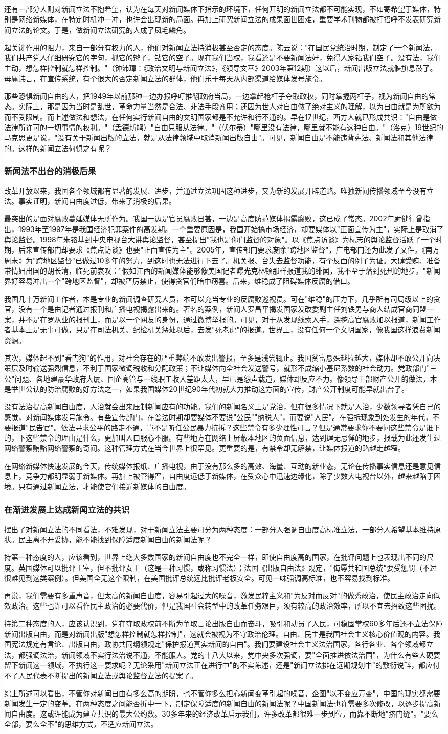 还有一部分人则对新闻立法不抱希望，认为在每天对新闻媒体下指示的环境下，任何开明的新闻立法都不可能实现，不如寄希望于媒体，特别是网络新媒体，在特定时机冲一冲，也许会出现新的局面。再加上研究新闻立法的成果面世困难，重要学术刊物都被打招呼不发表研究新闻立法的论文。于是，做新闻立法研究的人成了凤毛麟角。

起关键作用的阻力，来自一部分有权力的人，他们对新闻立法持消极甚至否定的态度。陈云说："在国民党统治时期，制定了一个新闻法，我们共产党人仔细研究它的字句，抓它的辫子，钻它的空子。现在我们当权，我看还是不要新闻法好，免得人家钻我们空子。没有法，我们主动，想怎样控制就怎样控制。"（钟沛璋：《政治文明与新闻立法》，《领导文萃》2003年第12期）这以后，新闻出版立法就偃旗息鼓了。毋庸讳言，在宣传系统，有个很大的否定新闻立法的群体，他们乐于每天从内部渠道给媒体发号施令。

那些恐惧新闻自由的人，把1949年以前那种一边办报呼吁推翻政府当局，一边拿起枪杆子夺取政权，同时掌握两杆子，视为新闻自由的常态。实际上，那是因为当时是乱世，革命力量当然是合法、非法手段齐用；还因为世人对自由做了绝对主义的理解，以为自由就是为所欲为而不受限制。而上述做法和想法，在任何实行新闻自由的文明国家都是不允许和行不通的。早在17世纪，西方人就已形成共识："自由是做法律所许可的一切事情的权利。"（孟德斯鸠）"自由只服从法律。"（伏尔泰）"哪里没有法律，哪里就不能有这种自由。"（洛克）19世纪的马克思更是说，"没有关于新闻出版的立法，就是从法律领域中取消新闻出版自由"。可见，新闻自由是不能违背宪法、新闻法和其他法律的。这样的新闻立法何惧之有呢？

### 新闻法不出台的消极后果

改革开放以来，我国各个领域都有显著的发展、进步，并通过立法巩固这种进步，又为新的发展开辟道路。唯独新闻传播领域至今没有立法。事实证明，新闻自由度过低，带来了消极的后果。

最突出的是面对腐败蔓延媒体无所作为。我国一边是官员腐败日甚，一边是高度防范媒体揭露腐败，这已成了常态。2002年尉健行曾指出，1993年至1997年是我国经济犯罪案件的高发期。一个重要原因是，我国开始搞市场经济，却要媒体以"正面宣传为主"，实际上是取消了舆论监督。1998年朱镕基到中央电视台大讲舆论监督，甚至提出"我也是你们监督的对象"。以《焦点访谈》为标志的舆论监督活跃了一个时期，后来宣传部门却要求《焦点访谈》也要"正面宣传为主"。2005年，宣传部门要求废除"跨地区监督"，广电部门还为此发了文件。《南方周末》为"跨地区监督"已做过10多年的努力，到这时也无法进行下去了。机关报、台失去监督功能，有个反面的例子为证。大肆受贿、准备带情妇出国的胡长清，临死前哀叹："假如江西的新闻媒体能够像美国记者曝光克林顿那样报道我的绯闻，我不至于落到死刑的地步。"新闻界好容易冲出一个"跨地区监督"，却被严厉禁止，使得贪官们暗中窃喜。后来，维稳成了阻碍媒体反腐的借口。

我国几十万新闻工作者，本是专业的新闻调查研究人员，本可以充当专业的反腐败巡视员。可在"维稳"的压力下，几乎所有司局级以上的贪官，没有一个是由记者通过报刊和广播电视揭露出来的。著名的案例，新闻人罗昌平揭发国家发改委副主任刘铁男与商人结成官商同盟一案，并不是在罗从业的报刊上，而是以一个网友的身份，通过微博举报的。可见，对于从发现线索入手，深挖高官腐败加以报道，新闻工作者基本上是无事可做，只是在司法机关、纪检机关惩处以后，去发"死老虎"的报道。世界上，没有任何一个文明国家，像我国这样浪费新闻资源。

其次，媒体起不到"看门狗"的作用，对社会存在的严重弊端不敢发出警报，至多是浅尝辄止。我国贫富悬殊越拉越大，媒体却不敢公开向决策层及时输送强烈信息，不利于国家微调税收和分配政策；不让媒体向全社会发送警号，就形不成缩小基尼系数的社会动力。党政部门"三公"问题、各地建豪华政府大厦、国企高管与一线职工收入差距太大，早已是怨声载道，媒体却反应不力。像领导干部财产公开的做法，本是举世公认的防治腐败的好方法之一，如果我国媒体20世纪90年代初就大力推动这方面的宣传，财产公开制度可能早就出台了。

没有法治提高新闻自由度，人治就会出来压制新闻应有的功能。我们的新闻名义上是党治，但在很多情况下就是人治，少数领导者凭自己的感觉，对新闻媒体发号施令。有些宣传部门，在普法时期却要媒体不要说"公民""纳税人"，而要说"人民"。在强拆现象到处发生的年代，不要报道"民告官"。依法寻求公平的路走不通，岂不是听任公民暴力抗拆？这些禁令有多少理性可言？但是通常要求你不要问这些禁令是谁下的，下这些禁令的理由是什么，更加叫人口服心不服。有些地方在网络上屏蔽本地区的负面信息，达到肆无忌惮的地步，报载为此还发生过网络警察贿赂网络警察的奇闻。这种管理方式在当今世界上很罕见。更重要的是，有禁令却无解禁，让媒体报道的路越走越窄。

在网络新媒体快速发展的今天，传统媒体报纸、广播电视，由于没有那么多的高效、海量、互动的新业态，无论在传播事实信息还是意见信息上，竞争力都明显弱于新媒体。再加上被管得严，自由度远低于新媒体，在受众心中迅速边缘化，除了少数大电视台以外，越来越陷于困境。只有通过新闻立法，才能使它们接近新媒体的自由度。

### 在渐进发展上达成新闻立法的共识

摆出了对新闻立法的不同看法，不难发现，对于新闻立法主要可分为两种态度：一部分人强调自由度高标准立法，一部分人希望基本维持原状。民主离不开妥协，能不能找到保障适度新闻自由的新闻法呢？

持第一种态度的人，应该看到，世界上绝大多数国家的新闻自由度也不完全一样，即使自由度高的国家，在批评问题上也表现出不同的尺度。英国媒体可以批评王室，但不批评女王（这是一种习惯，或称习惯法）；法国《出版自由法》规定，"侮辱共和国总统"要受惩罚（不过很难见到这类案例）。但美国全无这个限制，在美国批评总统远比批评老板安全。可见一味强调高标准，也不容易找到标准。

再说，我们需要有多重声音，但太高的新闻自由度，容易引起过大的噪音，激发民粹主义和"为反对而反对"的做秀政治，使民主政治走向低效政治。这些也许可以看作民主政治的必要代价，但是我国社会转型中的改革任务艰巨，须有较高的政治效率，所以不宜去招致这些困扰。

持第二种态度的人，应该认识到，党在夺取政权前不断为争取言论出版自由而奋斗，吸引和动员了人民，可稳固掌权60多年后还不立法保障新闻出版自由，而是对新闻出版"想怎样控制就怎样控制"，这就会被视为不守政治伦理。自由、民主是我国社会主义核心价值观的内容。我国宪法规定有言论、出版自由，政协共同纲领规定"保护报道真实新闻的自由"。我们要建设社会主义法治国家，各行各业、各个领域都立法，都强调法治，新闻领域不实行法治说不通，不能服人。党的十八大以来，党中央多次强调，要"全面推进依法治国"，为什么有些人硬要留下新闻这一领域，不执行这一要求呢？无论采用"新闻立法正在进行中"的不实陈述，还是"新闻立法排在远期规划中"的敷衍说辞，都应付不了人民代表不断提出的新闻立法或舆论监督立法的提案了。

综上所述可以看出，不管你对新闻自由有多么高的期盼，也不管你多么担心新闻变革引起的噪音，企图"以不变应万变"，中国的现实都需要新闻发生一定的变革。在两种态度之间能否折中一下，制定保障适度的新闻自由的新闻法呢？中国新闻法也许需要多次修改，以逐步提高新闻自由度。这或许能成为建立共识的最大公约数。30多年来的经济改革启示我们，许多改革都很难一步到位，而靠不断地"挤门缝"。"要么全部，要么全不"的思维方式，不适应新闻立法。
